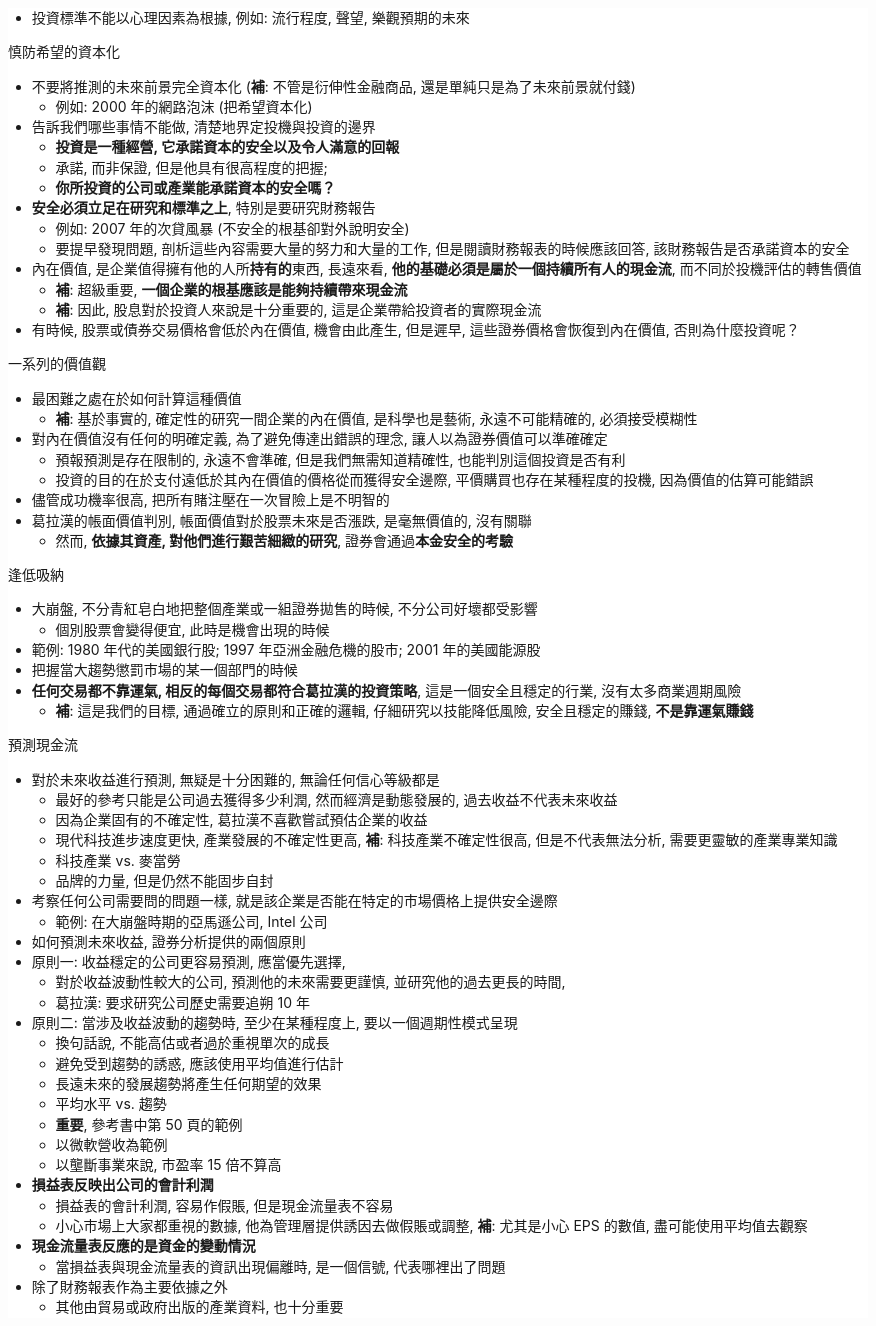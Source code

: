 - 投資標準不能以心理因素為根據, 例如: 流行程度, 聲望, 樂觀預期的未來

慎防希望的資本化

- 不要將推測的未來前景完全資本化 (**補**: 不管是衍伸性金融商品, 還是單純只是為了未來前景就付錢)
  - 例如: 2000 年的網路泡沫 (把希望資本化)
- 告訴我們哪些事情不能做, 清楚地界定投機與投資的邊界
  - **投資是一種經營, 它承諾資本的安全以及令人滿意的回報**
  - 承諾, 而非保證, 但是他具有很高程度的把握;
  - **你所投資的公司或產業能承諾資本的安全嗎？**
- **安全必須立足在研究和標準之上**, 特別是要研究財務報告
  - 例如: 2007 年的次貸風暴 (不安全的根基卻對外說明安全)
  - 要提早發現問題, 剖析這些內容需要大量的努力和大量的工作, 但是閱讀財務報表的時候應該回答, 該財務報告是否承諾資本的安全
- 內在價值, 是企業值得擁有他的人所**持有的**東西, 長遠來看, **他的基礎必須是屬於一個持續所有人的現金流**, 而不同於投機評估的轉售價值
  - **補**: 超級重要, **一個企業的根基應該是能夠持續帶來現金流**
  - **補**: 因此, 股息對於投資人來說是十分重要的, 這是企業帶給投資者的實際現金流
- 有時候, 股票或債券交易價格會低於內在價值, 機會由此產生, 但是遲早, 這些證券價格會恢復到內在價值, 否則為什麼投資呢？

一系列的價值觀

- 最困難之處在於如何計算這種價值
  - **補**: 基於事實的, 確定性的研究一間企業的內在價值, 是科學也是藝術, 永遠不可能精確的, 必須接受模糊性
- 對內在價值沒有任何的明確定義, 為了避免傳達出錯誤的理念, 讓人以為證券價值可以準確確定
  - 預報預測是存在限制的, 永遠不會準確, 但是我們無需知道精確性, 也能判別這個投資是否有利
  - 投資的目的在於支付遠低於其內在價值的價格從而獲得安全邊際, 平價購買也存在某種程度的投機, 因為價值的估算可能錯誤
- 儘管成功機率很高, 把所有賭注壓在一次冒險上是不明智的
- 葛拉漢的帳面價值判別, 帳面價值對於股票未來是否漲跌, 是毫無價值的, 沒有關聯
  - 然而, **依據其資產, 對他們進行艱苦細緻的研究**, 證券會通過**本金安全的考驗**

逢低吸納

- 大崩盤, 不分青紅皂白地把整個產業或一組證券拋售的時候, 不分公司好壞都受影響
  - 個別股票會變得便宜, 此時是機會出現的時候
- 範例: 1980 年代的美國銀行股; 1997 年亞洲金融危機的股市; 2001 年的美國能源股
- 把握當大趨勢懲罰市場的某一個部門的時候
- **任何交易都不靠運氣, 相反的每個交易都符合葛拉漢的投資策略**, 這是一個安全且穩定的行業, 沒有太多商業週期風險
  - **補**: 這是我們的目標, 通過確立的原則和正確的邏輯, 仔細研究以技能降低風險, 安全且穩定的賺錢, **不是靠運氣賺錢**

預測現金流

- 對於未來收益進行預測, 無疑是十分困難的, 無論任何信心等級都是
  - 最好的參考只能是公司過去獲得多少利潤, 然而經濟是動態發展的, 過去收益不代表未來收益
  - 因為企業固有的不確定性, 葛拉漢不喜歡嘗試預估企業的收益
  - 現代科技進步速度更快, 產業發展的不確定性更高, **補**: 科技產業不確定性很高, 但是不代表無法分析, 需要更靈敏的產業專業知識
  - 科技產業 vs. 麥當勞
  - 品牌的力量, 但是仍然不能固步自封
- 考察任何公司需要問的問題一樣, 就是該企業是否能在特定的市場價格上提供安全邊際
  - 範例: 在大崩盤時期的亞馬遜公司, Intel 公司
- 如何預測未來收益, 證券分析提供的兩個原則
- 原則一: 收益穩定的公司更容易預測, 應當優先選擇,
  - 對於收益波動性較大的公司, 預測他的未來需要更謹慎, 並研究他的過去更長的時間,
  - 葛拉漢: 要求研究公司歷史需要追朔 10 年
- 原則二: 當涉及收益波動的趨勢時, 至少在某種程度上, 要以一個週期性模式呈現
  - 換句話說, 不能高估或者過於重視單次的成長
  - 避免受到趨勢的誘惑, 應該使用平均值進行估計
  - 長遠未來的發展趨勢將產生任何期望的效果
  - 平均水平 vs. 趨勢
  - **重要**, 參考書中第 50 頁的範例
  - 以微軟營收為範例
  - 以壟斷事業來說, 市盈率 15 倍不算高
- **損益表反映出公司的會計利潤**
  - 損益表的會計利潤, 容易作假賬, 但是現金流量表不容易
  - 小心市場上大家都重視的數據, 他為管理層提供誘因去做假賬或調整, **補**: 尤其是小心 EPS 的數值, 盡可能使用平均值去觀察
- **現金流量表反應的是資金的變動情況**
  - 當損益表與現金流量表的資訊出現偏離時, 是一個信號, 代表哪裡出了問題
- 除了財務報表作為主要依據之外
  - 其他由貿易或政府出版的產業資料, 也十分重要